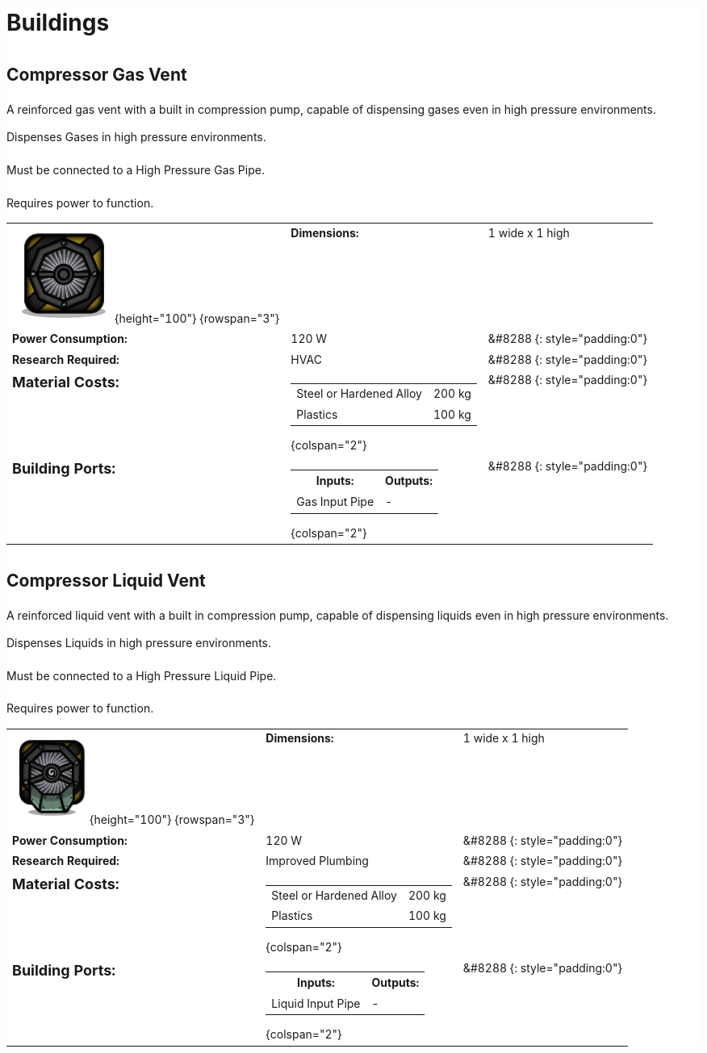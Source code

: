 # Buildings
## Compressor Gas Vent
A reinforced gas vent with a built in compression pump, capable of dispensing gases even in high pressure environments.

Dispenses Gases in high pressure environments.<br/><br/>Must be connected to a High Pressure Gas Pipe.<br/><br/>Requires power to function.

| | | |
|-|-|-|
| ![HPAVentGas](/assets/images/buildings/HPAVentGas.png){height="100"} {rowspan="3"}|**Dimensions:** | 1 wide x 1 high|
|**Power Consumption:**| 120 W |&#8288 {: style="padding:0"}|
|**Research Required:**| HVAC|&#8288 {: style="padding:0"}| 
|**<font size="+1">Material Costs:</font>**|<table><tr><td>Steel or Hardened Alloy</td><td>200 kg</td></tr><tr><td>Plastics</td><td>100 kg</td></tr></table> {colspan="2"} |&#8288 {: style="padding:0"}|
| **<font size="+1">Building Ports:</font>** |<table><tr><th>Inputs:</th><th>Outputs:</th></tr><tr><td>Gas Input Pipe</td><td>-</td></tr></table> {colspan="2"}|&#8288 {: style="padding:0"}|


## Compressor Liquid Vent
A reinforced liquid vent with a built in compression pump, capable of dispensing liquids even in high pressure environments.

Dispenses Liquids in high pressure environments.<br/><br/>Must be connected to a High Pressure Liquid Pipe.<br/><br/>Requires power to function.

| | | |
|-|-|-|
| ![HPAVentLiquid](/assets/images/buildings/HPAVentLiquid.png){height="100"} {rowspan="3"}|**Dimensions:** | 1 wide x 1 high|
|**Power Consumption:**| 120 W |&#8288 {: style="padding:0"}|
|**Research Required:**| Improved Plumbing|&#8288 {: style="padding:0"}| 
|**<font size="+1">Material Costs:</font>**|<table><tr><td>Steel or Hardened Alloy</td><td>200 kg</td></tr><tr><td>Plastics</td><td>100 kg</td></tr></table> {colspan="2"} |&#8288 {: style="padding:0"}|
| **<font size="+1">Building Ports:</font>** |<table><tr><th>Inputs:</th><th>Outputs:</th></tr><tr><td>Liquid Input Pipe</td><td>-</td></tr></table> {colspan="2"}|&#8288 {: style="padding:0"}|
